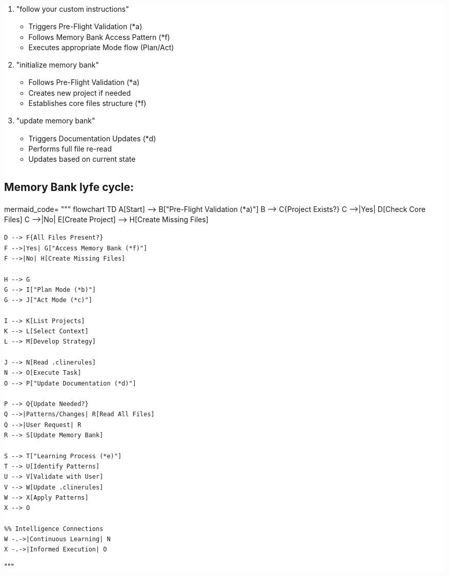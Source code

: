 1. "follow your custom instructions"

   - Triggers Pre-Flight Validation (\*a)
   - Follows Memory Bank Access Pattern (\*f)
   - Executes appropriate Mode flow (Plan/Act)

2. "initialize memory bank"

   - Follows Pre-Flight Validation (\*a)
   - Creates new project if needed
   - Establishes core files structure (\*f)

3. "update memory bank"
   - Triggers Documentation Updates (\*d)
   - Performs full file re-read
   - Updates based on current state
## Memory Bank lyfe cycle:
mermaid_code= """
flowchart TD
    A[Start] --> B["Pre-Flight Validation (*a)"]
    B --> C{Project Exists?}
    C -->|Yes| D[Check Core Files]
    C -->|No| E[Create Project] --> H[Create Missing Files]

    D --> F{All Files Present?}
    F -->|Yes| G["Access Memory Bank (*f)"]
    F -->|No| H[Create Missing Files]

    H --> G
    G --> I["Plan Mode (*b)"]
    G --> J["Act Mode (*c)"]

    I --> K[List Projects]
    K --> L[Select Context]
    L --> M[Develop Strategy]

    J --> N[Read .clinerules]
    N --> O[Execute Task]
    O --> P["Update Documentation (*d)"]

    P --> Q{Update Needed?}
    Q -->|Patterns/Changes| R[Read All Files]
    Q -->|User Request| R
    R --> S[Update Memory Bank]

    S --> T["Learning Process (*e)"]
    T --> U[Identify Patterns]
    U --> V[Validate with User]
    V --> W[Update .clinerules]
    W --> X[Apply Patterns]
    X --> O

    %% Intelligence Connections
    W -.->|Continuous Learning| N
    X -.->|Informed Execution| O
"""
